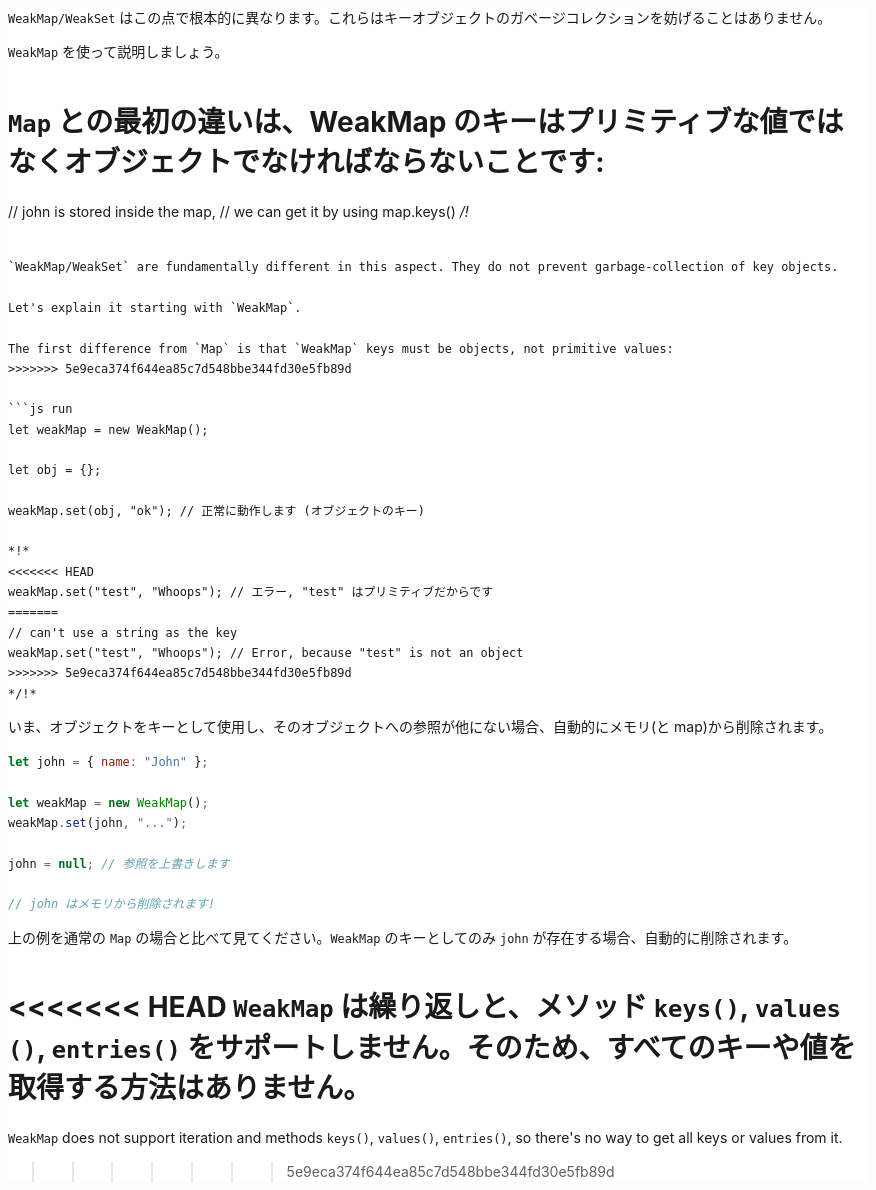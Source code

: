 `WeakMap/WeakSet` はこの点で根本的に異なります。これらはキーオブジェクトのガベージコレクションを妨げることはありません。

`WeakMap` を使って説明しましょう。

`Map` との最初の違いは、WeakMap のキーはプリミティブな値ではなくオブジェクトでなければならないことです:
=======
// john is stored inside the map,
// we can get it by using map.keys()
*/!*
```

`WeakMap/WeakSet` are fundamentally different in this aspect. They do not prevent garbage-collection of key objects.

Let's explain it starting with `WeakMap`.

The first difference from `Map` is that `WeakMap` keys must be objects, not primitive values:
>>>>>>> 5e9eca374f644ea85c7d548bbe344fd30e5fb89d

```js run
let weakMap = new WeakMap();

let obj = {};

weakMap.set(obj, "ok"); // 正常に動作します (オブジェクトのキー)

*!*
<<<<<<< HEAD
weakMap.set("test", "Whoops"); // エラー, "test" はプリミティブだからです
=======
// can't use a string as the key
weakMap.set("test", "Whoops"); // Error, because "test" is not an object
>>>>>>> 5e9eca374f644ea85c7d548bbe344fd30e5fb89d
*/!*
```

いま、オブジェクトをキーとして使用し、そのオブジェクトへの参照が他にない場合、自動的にメモリ(と map)から削除されます。

```js
let john = { name: "John" };

let weakMap = new WeakMap();
weakMap.set(john, "...");

john = null; // 参照を上書きします

// john はメモリから削除されます!
```

上の例を通常の `Map` の場合と比べて見てください。`WeakMap` のキーとしてのみ `john` が存在する場合、自動的に削除されます。

<<<<<<< HEAD
`WeakMap` は繰り返しと、メソッド `keys()`, `values()`, `entries()` をサポートしません。そのため、すべてのキーや値を取得する方法はありません。
=======
`WeakMap` does not support iteration and methods `keys()`, `values()`, `entries()`, so there's no way to get all keys or values from it.
>>>>>>> 5e9eca374f644ea85c7d548bbe344fd30e5fb89d
